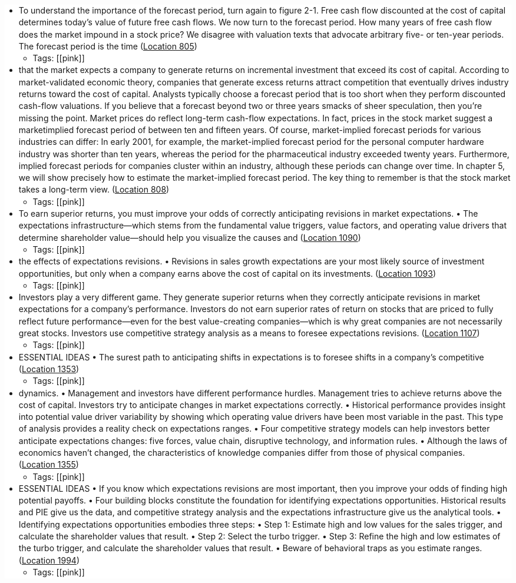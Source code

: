 - To understand the importance of the forecast period, turn again to figure 2-1. Free cash flow discounted at the cost of capital determines today’s value of future free cash flows. We now turn to the forecast period. How many years of free cash flow does the market impound in a stock price? We disagree with valuation texts that advocate arbitrary five- or ten-year periods. The forecast period is the time ([Location 805](https://readwise.io/to_kindle?action=open&asin=B01J0FP7JE&location=805))
    - Tags: [[pink]] 
- that the market expects a company to generate returns on incremental investment that exceed its cost of capital. According to market-validated economic theory, companies that generate excess returns attract competition that eventually drives industry returns toward the cost of capital. Analysts typically choose a forecast period that is too short when they perform discounted cash-flow valuations. If you believe that a forecast beyond two or three years smacks of sheer speculation, then you’re missing the point. Market prices do reflect long-term cash-flow expectations. In fact, prices in the stock market suggest a marketimplied forecast period of between ten and fifteen years. Of course, market-implied forecast periods for various industries can differ: In early 2001, for example, the market-implied forecast period for the personal computer hardware industry was shorter than ten years, whereas the period for the pharmaceutical industry exceeded twenty years. Furthermore, implied forecast periods for companies cluster within an industry, although these periods can change over time. In chapter 5, we will show precisely how to estimate the market-implied forecast period. The key thing to remember is that the stock market takes a long-term view. ([Location 808](https://readwise.io/to_kindle?action=open&asin=B01J0FP7JE&location=808))
    - Tags: [[pink]] 
- To earn superior returns, you must improve your odds of correctly anticipating revisions in market expectations. • The expectations infrastructure—which stems from the fundamental value triggers, value factors, and operating value drivers that determine shareholder value—should help you visualize the causes and ([Location 1090](https://readwise.io/to_kindle?action=open&asin=B01J0FP7JE&location=1090))
    - Tags: [[pink]] 
- the effects of expectations revisions. • Revisions in sales growth expectations are your most likely source of investment opportunities, but only when a company earns above the cost of capital on its investments. ([Location 1093](https://readwise.io/to_kindle?action=open&asin=B01J0FP7JE&location=1093))
    - Tags: [[pink]] 
- Investors play a very different game. They generate superior returns when they correctly anticipate revisions in market expectations for a company’s performance. Investors do not earn superior rates of return on stocks that are priced to fully reflect future performance—even for the best value-creating companies—which is why great companies are not necessarily great stocks. Investors use competitive strategy analysis as a means to foresee expectations revisions. ([Location 1107](https://readwise.io/to_kindle?action=open&asin=B01J0FP7JE&location=1107))
    - Tags: [[pink]] 
- ESSENTIAL IDEAS • The surest path to anticipating shifts in expectations is to foresee shifts in a company’s competitive ([Location 1353](https://readwise.io/to_kindle?action=open&asin=B01J0FP7JE&location=1353))
    - Tags: [[pink]] 
- dynamics. • Management and investors have different performance hurdles. Management tries to achieve returns above the cost of capital. Investors try to anticipate changes in market expectations correctly. • Historical performance provides insight into potential value driver variability by showing which operating value drivers have been most variable in the past. This type of analysis provides a reality check on expectations ranges. • Four competitive strategy models can help investors better anticipate expectations changes: five forces, value chain, disruptive technology, and information rules. • Although the laws of economics haven’t changed, the characteristics of knowledge companies differ from those of physical companies. ([Location 1355](https://readwise.io/to_kindle?action=open&asin=B01J0FP7JE&location=1355))
    - Tags: [[pink]] 
- ESSENTIAL IDEAS • If you know which expectations revisions are most important, then you improve your odds of finding high potential payoffs. • Four building blocks constitute the foundation for identifying expectations opportunities. Historical results and PIE give us the data, and competitive strategy analysis and the expectations infrastructure give us the analytical tools. • Identifying expectations opportunities embodies three steps: • Step 1: Estimate high and low values for the sales trigger, and calculate the shareholder values that result. • Step 2: Select the turbo trigger. • Step 3: Refine the high and low estimates of the turbo trigger, and calculate the shareholder values that result. • Beware of behavioral traps as you estimate ranges. ([Location 1994](https://readwise.io/to_kindle?action=open&asin=B01J0FP7JE&location=1994))
    - Tags: [[pink]] 